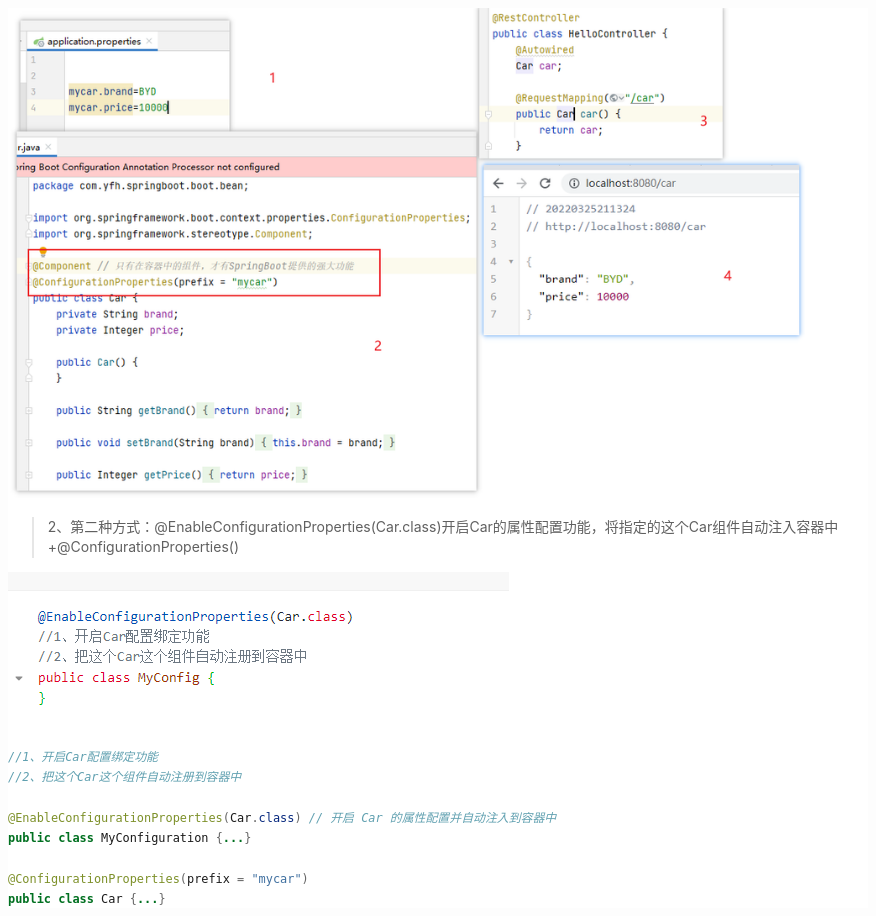![image-20220325211404254](https://raw.githubusercontent.com/Dreameo/JavaLine/master/7_SpringBoot2/imgs/mycar-configuration-properties.png)

> 2、第二种方式：@EnableConfigurationProperties(Car.class)开启Car的属性配置功能，将指定的这个Car组件自动注入容器中+@ConfigurationProperties()

![image-20220326120714907](https://raw.githubusercontent.com/Dreameo/JavaLine/master/7_SpringBoot2/imgs/EnableConfiguration.png)

```java
//1、开启Car配置绑定功能
//2、把这个Car这个组件自动注册到容器中

@EnableConfigurationProperties(Car.class) // 开启 Car 的属性配置并自动注入到容器中
public class MyConfiguration {...}

@ConfigurationProperties(prefix = "mycar")
public class Car {...}
```



